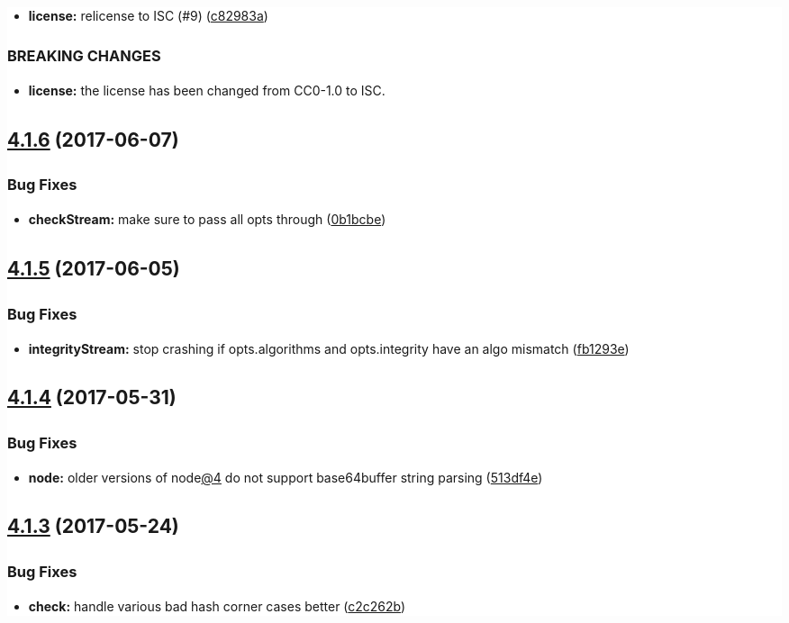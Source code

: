 * **license:** relicense to ISC (#9) ([c82983a](https://github.com/npm/ssri/commit/c82983a))


### BREAKING CHANGES

* **license:** the license has been changed from CC0-1.0 to ISC.



<a name="4.1.6"></a>
## [4.1.6](https://github.com/npm/ssri/compare/v4.1.5...v4.1.6) (2017-06-07)


### Bug Fixes

* **checkStream:** make sure to pass all opts through ([0b1bcbe](https://github.com/npm/ssri/commit/0b1bcbe))



<a name="4.1.5"></a>
## [4.1.5](https://github.com/npm/ssri/compare/v4.1.4...v4.1.5) (2017-06-05)


### Bug Fixes

* **integrityStream:** stop crashing if opts.algorithms and opts.integrity have an algo mismatch ([fb1293e](https://github.com/npm/ssri/commit/fb1293e))



<a name="4.1.4"></a>
## [4.1.4](https://github.com/npm/ssri/compare/v4.1.3...v4.1.4) (2017-05-31)


### Bug Fixes

* **node:** older versions of node[@4](https://github.com/4) do not support base64buffer string parsing ([513df4e](https://github.com/npm/ssri/commit/513df4e))



<a name="4.1.3"></a>
## [4.1.3](https://github.com/npm/ssri/compare/v4.1.2...v4.1.3) (2017-05-24)


### Bug Fixes

* **check:** handle various bad hash corner cases better ([c2c262b](https://github.com/npm/ssri/commit/c2c262b))

